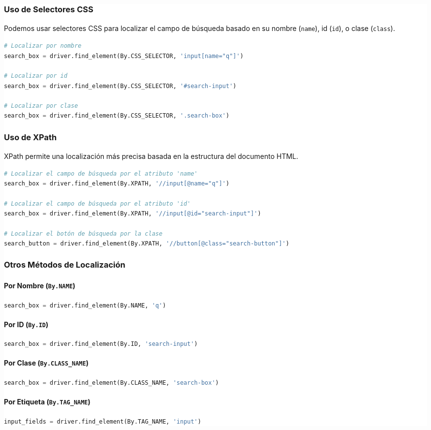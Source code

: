 ### Uso de Selectores CSS

Podemos usar selectores CSS para localizar el campo de búsqueda basado en su nombre (`name`), id (`id`), o clase (`class`).

```python
# Localizar por nombre
search_box = driver.find_element(By.CSS_SELECTOR, 'input[name="q"]')

# Localizar por id
search_box = driver.find_element(By.CSS_SELECTOR, '#search-input')

# Localizar por clase
search_box = driver.find_element(By.CSS_SELECTOR, '.search-box')
```

### Uso de XPath

XPath permite una localización más precisa basada en la estructura del documento HTML.

```python
# Localizar el campo de búsqueda por el atributo 'name'
search_box = driver.find_element(By.XPATH, '//input[@name="q"]')

# Localizar el campo de búsqueda por el atributo 'id'
search_box = driver.find_element(By.XPATH, '//input[@id="search-input"]')

# Localizar el botón de búsqueda por la clase
search_button = driver.find_element(By.XPATH, '//button[@class="search-button"]')
```

### Otros Métodos de Localización

#### Por Nombre (`By.NAME`)

```python
search_box = driver.find_element(By.NAME, 'q')
```

#### Por ID (`By.ID`)

```python
search_box = driver.find_element(By.ID, 'search-input')
```

#### Por Clase (`By.CLASS_NAME`)

```python
search_box = driver.find_element(By.CLASS_NAME, 'search-box')
```

#### Por Etiqueta (`By.TAG_NAME`)

```python
input_fields = driver.find_element(By.TAG_NAME, 'input')
```
